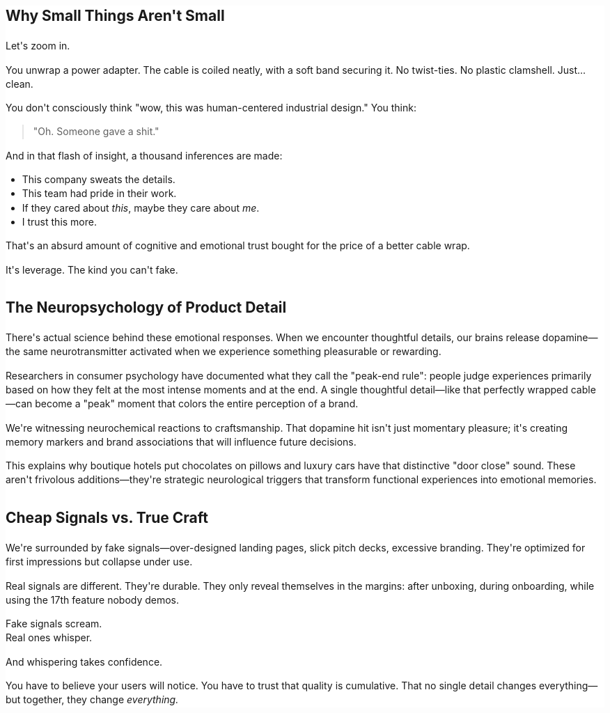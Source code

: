## Why Small Things Aren't Small

Let's zoom in.

You unwrap a power adapter. The cable is coiled neatly, with a soft band securing it. No twist-ties. No plastic clamshell. Just... clean.

You don't consciously think "wow, this was human-centered industrial design." You think:

> "Oh. Someone gave a shit."

And in that flash of insight, a thousand inferences are made:

- This company sweats the details.
- This team had pride in their work.
- If they cared about _this_, maybe they care about _me_.
- I trust this more.

That's an absurd amount of cognitive and emotional trust bought for the price of a better cable wrap.

It's leverage. The kind you can't fake.

## The Neuropsychology of Product Detail

There's actual science behind these emotional responses. When we encounter thoughtful details, our brains release dopamine—the same neurotransmitter activated when we experience something pleasurable or rewarding.

Researchers in consumer psychology have documented what they call the "peak-end rule": people judge experiences primarily based on how they felt at the most intense moments and at the end. A single thoughtful detail—like that perfectly wrapped cable—can become a "peak" moment that colors the entire perception of a brand.

We're witnessing neurochemical reactions to craftsmanship. That dopamine hit isn't just momentary pleasure; it's creating memory markers and brand associations that will influence future decisions.

This explains why boutique hotels put chocolates on pillows and luxury cars have that distinctive "door close" sound. These aren't frivolous additions—they're strategic neurological triggers that transform functional experiences into emotional memories.

## Cheap Signals vs. True Craft

We're surrounded by fake signals—over-designed landing pages, slick pitch decks, excessive branding. They're optimized for first impressions but collapse under use.

Real signals are different. They're durable. They only reveal themselves in the margins: after unboxing, during onboarding, while using the 17th feature nobody demos.

Fake signals scream.  
Real ones whisper.

And whispering takes confidence.

You have to believe your users will notice. You have to trust that quality is cumulative. That no single detail changes everything—but together, they change _everything._

